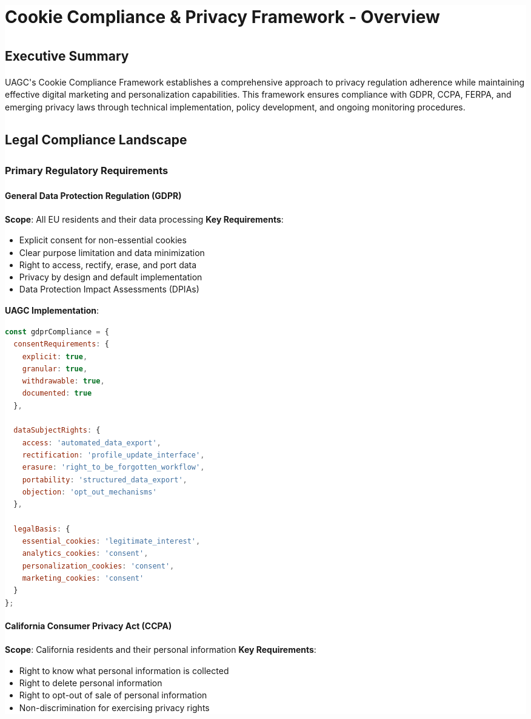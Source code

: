 # Cookie Compliance & Privacy Framework - Overview

## Executive Summary

UAGC's Cookie Compliance Framework establishes a comprehensive approach to privacy regulation adherence while maintaining effective digital marketing and personalization capabilities. This framework ensures compliance with GDPR, CCPA, FERPA, and emerging privacy laws through technical implementation, policy development, and ongoing monitoring procedures.

## Legal Compliance Landscape

### Primary Regulatory Requirements

#### General Data Protection Regulation (GDPR)
**Scope**: All EU residents and their data processing
**Key Requirements**:
- Explicit consent for non-essential cookies
- Clear purpose limitation and data minimization
- Right to access, rectify, erase, and port data
- Privacy by design and default implementation
- Data Protection Impact Assessments (DPIAs)

**UAGC Implementation**:
```javascript
const gdprCompliance = {
  consentRequirements: {
    explicit: true,
    granular: true,
    withdrawable: true,
    documented: true
  },
  
  dataSubjectRights: {
    access: 'automated_data_export',
    rectification: 'profile_update_interface',
    erasure: 'right_to_be_forgotten_workflow',
    portability: 'structured_data_export',
    objection: 'opt_out_mechanisms'
  },
  
  legalBasis: {
    essential_cookies: 'legitimate_interest',
    analytics_cookies: 'consent',
    personalization_cookies: 'consent',
    marketing_cookies: 'consent'
  }
};
```

#### California Consumer Privacy Act (CCPA)
**Scope**: California residents and their personal information
**Key Requirements**:
- Right to know what personal information is collected
- Right to delete personal information
- Right to opt-out of sale of personal information
- Non-discrimination for exercising privacy rights
